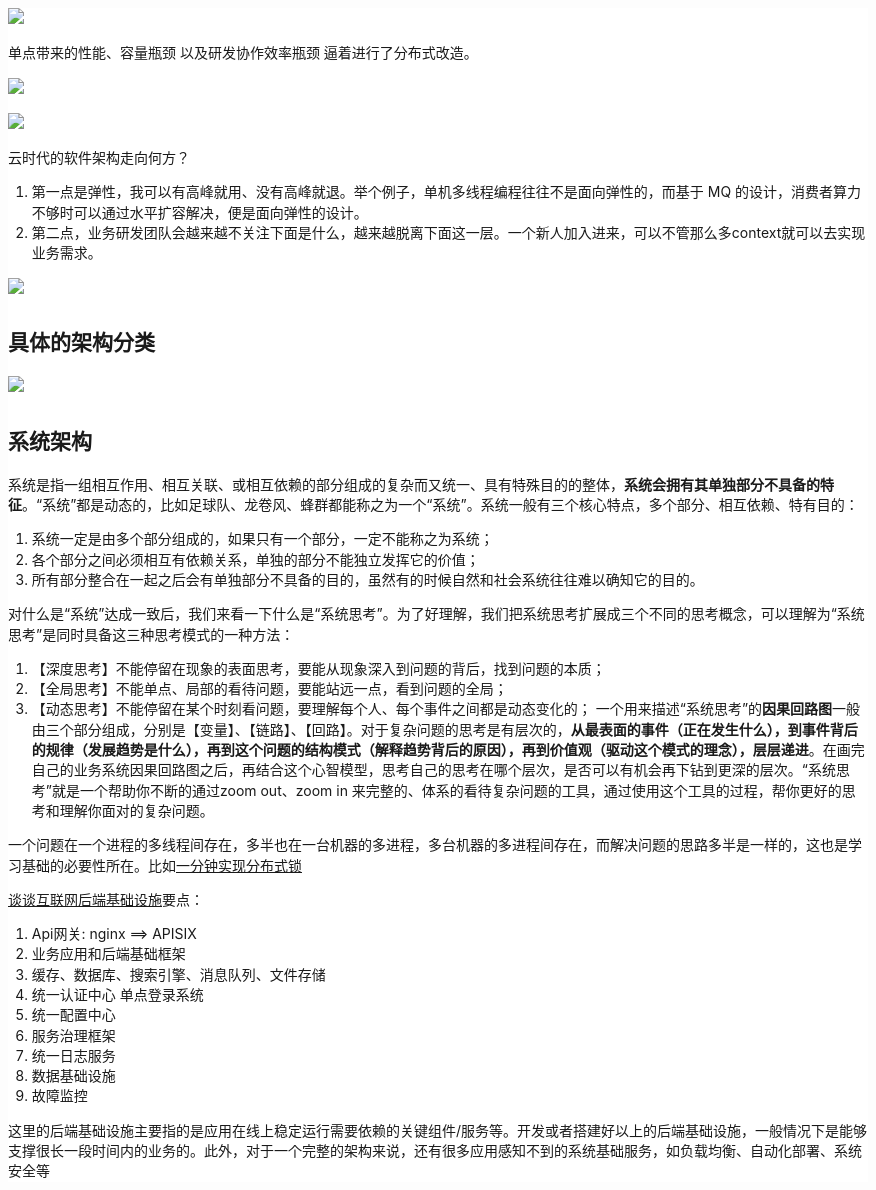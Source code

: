 ![](/public/upload/architecture/ali_architecture_in_distribute.png)

单点带来的性能、容量瓶颈 以及研发协作效率瓶颈 逼着进行了分布式改造。

![](/public/upload/architecture/ali_architecture_multi_unit.png)

![](public/upload/architecture/ali_architecture_cloud.png)

云时代的软件架构走向何方？

1. 第一点是弹性，我可以有高峰就用、没有高峰就退。举个例子，单机多线程编程往往不是面向弹性的，而基于 MQ 的设计，消费者算力不够时可以通过水平扩容解决，便是面向弹性的设计。
2. 第二点，业务研发团队会越来越不关注下面是什么，越来越脱离下面这一层。一个新人加入进来，可以不管那么多context就可以去实现业务需求。

![](/public/upload/architecture/ali_architecture_future.png)

## 具体的架构分类

![](/public/upload/architecture/architecture_category.png)

## 系统架构

系统是指一组相互作用、相互关联、或相互依赖的部分组成的复杂而又统一、具有特殊目的的整体，**系统会拥有其单独部分不具备的特征**。“系统”都是动态的，比如足球队、龙卷风、蜂群都能称之为一个“系统”。系统一般有三个核心特点，多个部分、相互依赖、特有目的：
1. 系统一定是由多个部分组成的，如果只有一个部分，一定不能称之为系统；
2. 各个部分之间必须相互有依赖关系，单独的部分不能独立发挥它的价值；
3. 所有部分整合在一起之后会有单独部分不具备的目的，虽然有的时候自然和社会系统往往难以确知它的目的。

对什么是“系统”达成一致后，我们来看一下什么是“系统思考”。为了好理解，我们把系统思考扩展成三个不同的思考概念，可以理解为“系统思考”是同时具备这三种思考模式的一种方法：
1. 【深度思考】不能停留在现象的表面思考，要能从现象深入到问题的背后，找到问题的本质；
2. 【全局思考】不能单点、局部的看待问题，要能站远一点，看到问题的全局；
3. 【动态思考】不能停留在某个时刻看问题，要理解每个人、每个事件之间都是动态变化的；
一个用来描述“系统思考”的**因果回路图**一般由三个部分组成，分别是【变量】、【链路】、【回路】。对于复杂问题的思考是有层次的，**从最表面的事件（正在发生什么），到事件背后的规律（发展趋势是什么），再到这个问题的结构模式（解释趋势背后的原因），再到价值观（驱动这个模式的理念），层层递进**。在画完自己的业务系统因果回路图之后，再结合这个心智模型，思考自己的思考在哪个层次，是否可以有机会再下钻到更深的层次。“系统思考”就是一个帮助你不断的通过zoom out、zoom in 来完整的、体系的看待复杂问题的工具，通过使用这个工具的过程，帮你更好的思考和理解你面对的复杂问题。

一个问题在一个进程的多线程间存在，多半也在一台机器的多进程，多台机器的多进程间存在，而解决问题的思路多半是一样的，这也是学习基础的必要性所在。比如[一分钟实现分布式锁](http://www.10tiao.com/html/249/201612/2651959749/1.html)

[谈谈互联网后端基础设施](https://yq.aliyun.com/articles/66115)要点：

1. Api网关: nginx ==> APISIX
2. 业务应用和后端基础框架 
3. 缓存、数据库、搜索引擎、消息队列、文件存储 
4. 统一认证中心 单点登录系统 
5. 统一配置中心 
6. 服务治理框架 
7. 统一日志服务 
8. 数据基础设施 
9. 故障监控

这里的后端基础设施主要指的是应用在线上稳定运行需要依赖的关键组件/服务等。开发或者搭建好以上的后端基础设施，一般情况下是能够支撑很长一段时间内的业务的。此外，对于一个完整的架构来说，还有很多应用感知不到的系统基础服务，如负载均衡、自动化部署、系统安全等
